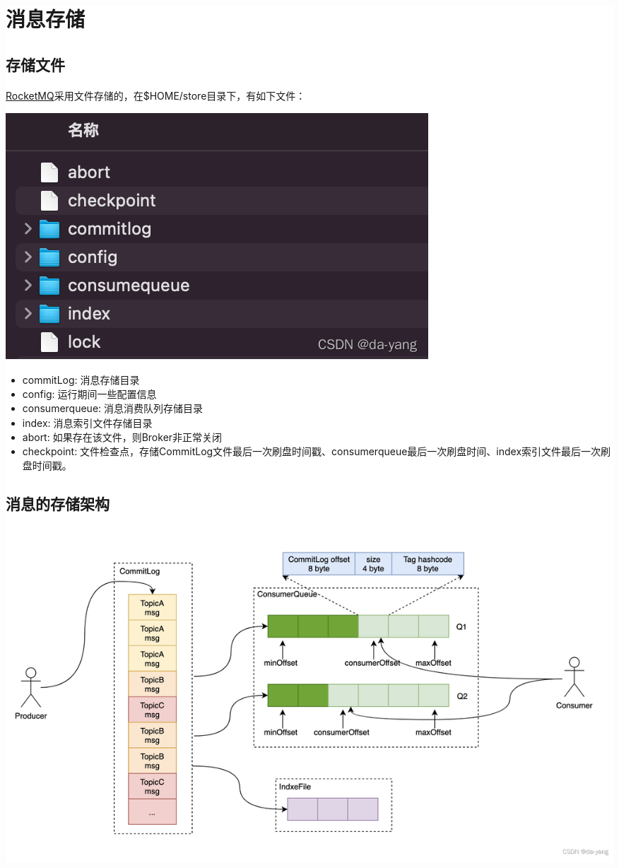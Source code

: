 # 消息存储

## 存储文件

[RocketMQ](https://so.csdn.net/so/search?q=RocketMQ&spm=1001.2101.3001.7020)采用文件存储的，在$HOME/store目录下，有如下文件：

![在这里插入图片描述](image/watermark,type_d3F5LXplbmhlaQ,shadow_50,text_Q1NETiBAZGEteWFuZw==,size_20,color_FFFFFF,t_70,g_se,x_16.png)

- commitLog: 消息存储目录
- config: 运行期间一些配置信息
- consumerqueue: 消息消费队列存储目录
- index: 消息索引文件存储目录
- abort: 如果存在该文件，则Broker非正常关闭
- checkpoint: 文件检查点，存储CommitLog文件最后一次刷盘时间戳、consumerqueue最后一次刷盘时间、index索引文件最后一次刷盘时间戳。

## 消息的存储架构

![在这里插入图片描述](image/watermark,type_d3F5LXplbmhlaQ,shadow_50,text_Q1NETiBAZGEteWFuZw==,size_20,color_FFFFFF,t_70,g_se,x_16-20220706140846186.png)
